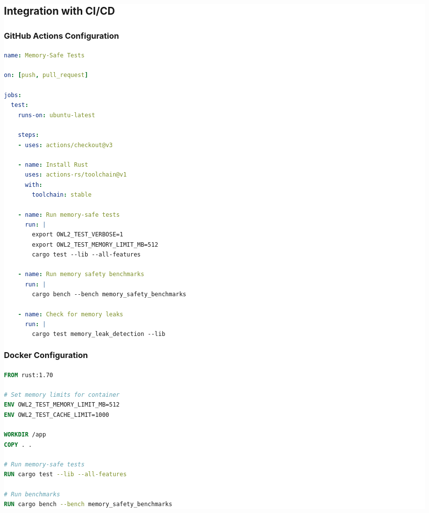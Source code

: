 ## Integration with CI/CD

### GitHub Actions Configuration

```yaml
name: Memory-Safe Tests

on: [push, pull_request]

jobs:
  test:
    runs-on: ubuntu-latest
    
    steps:
    - uses: actions/checkout@v3
    
    - name: Install Rust
      uses: actions-rs/toolchain@v1
      with:
        toolchain: stable
        
    - name: Run memory-safe tests
      run: |
        export OWL2_TEST_VERBOSE=1
        export OWL2_TEST_MEMORY_LIMIT_MB=512
        cargo test --lib --all-features
        
    - name: Run memory safety benchmarks
      run: |
        cargo bench --bench memory_safety_benchmarks
        
    - name: Check for memory leaks
      run: |
        cargo test memory_leak_detection --lib
```

### Docker Configuration

```dockerfile
FROM rust:1.70

# Set memory limits for container
ENV OWL2_TEST_MEMORY_LIMIT_MB=512
ENV OWL2_TEST_CACHE_LIMIT=1000

WORKDIR /app
COPY . .

# Run memory-safe tests
RUN cargo test --lib --all-features

# Run benchmarks
RUN cargo bench --bench memory_safety_benchmarks
```

